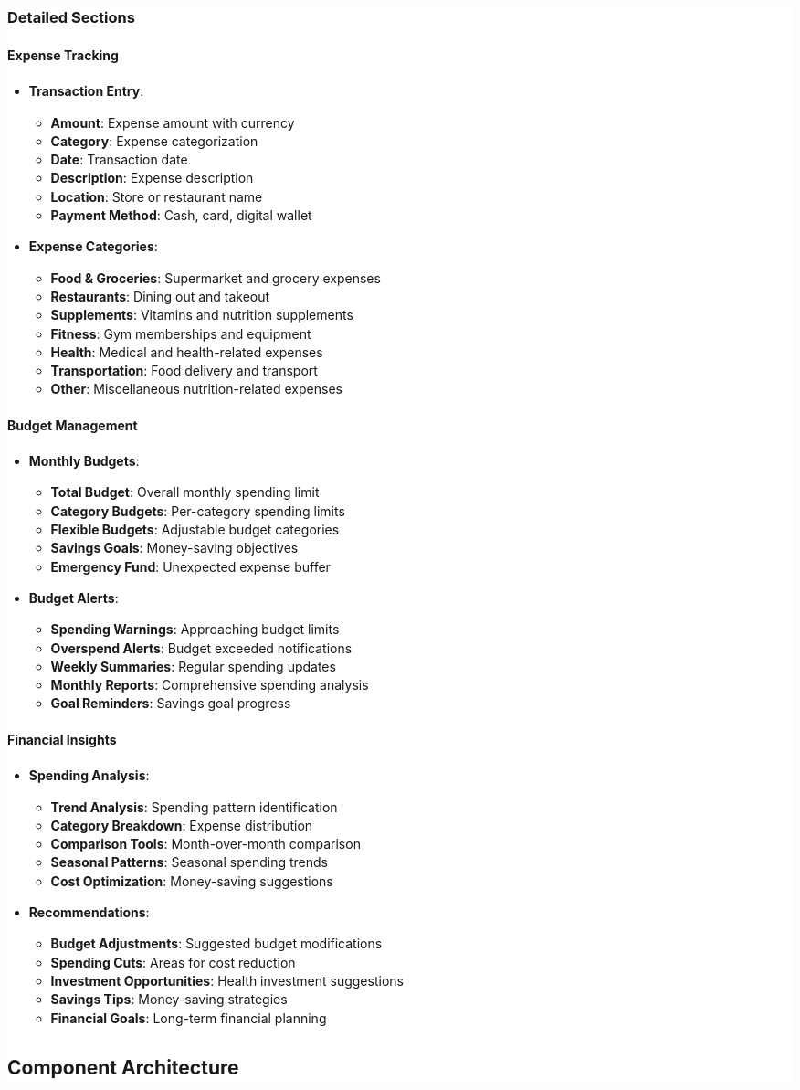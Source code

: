 ### Detailed Sections

#### Expense Tracking
- **Transaction Entry**:
  - **Amount**: Expense amount with currency
  - **Category**: Expense categorization
  - **Date**: Transaction date
  - **Description**: Expense description
  - **Location**: Store or restaurant name
  - **Payment Method**: Cash, card, digital wallet

- **Expense Categories**:
  - **Food & Groceries**: Supermarket and grocery expenses
  - **Restaurants**: Dining out and takeout
  - **Supplements**: Vitamins and nutrition supplements
  - **Fitness**: Gym memberships and equipment
  - **Health**: Medical and health-related expenses
  - **Transportation**: Food delivery and transport
  - **Other**: Miscellaneous nutrition-related expenses

#### Budget Management
- **Monthly Budgets**:
  - **Total Budget**: Overall monthly spending limit
  - **Category Budgets**: Per-category spending limits
  - **Flexible Budgets**: Adjustable budget categories
  - **Savings Goals**: Money-saving objectives
  - **Emergency Fund**: Unexpected expense buffer

- **Budget Alerts**:
  - **Spending Warnings**: Approaching budget limits
  - **Overspend Alerts**: Budget exceeded notifications
  - **Weekly Summaries**: Regular spending updates
  - **Monthly Reports**: Comprehensive spending analysis
  - **Goal Reminders**: Savings goal progress

#### Financial Insights
- **Spending Analysis**:
  - **Trend Analysis**: Spending pattern identification
  - **Category Breakdown**: Expense distribution
  - **Comparison Tools**: Month-over-month comparison
  - **Seasonal Patterns**: Seasonal spending trends
  - **Cost Optimization**: Money-saving suggestions

- **Recommendations**:
  - **Budget Adjustments**: Suggested budget modifications
  - **Spending Cuts**: Areas for cost reduction
  - **Investment Opportunities**: Health investment suggestions
  - **Savings Tips**: Money-saving strategies
  - **Financial Goals**: Long-term financial planning

## Component Architecture
